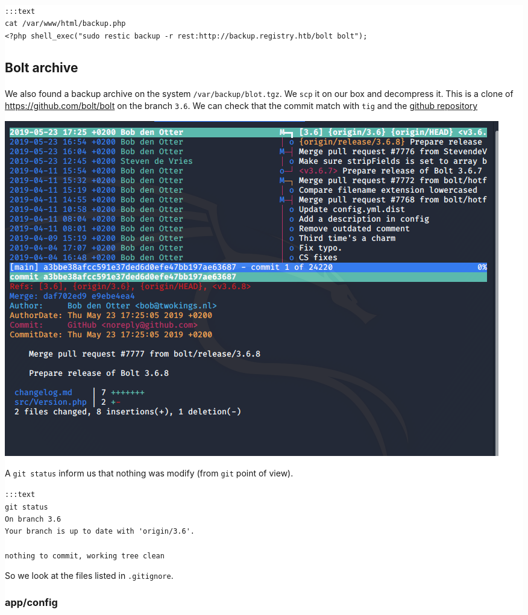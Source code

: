     :::text
    cat /var/www/html/backup.php
    <?php shell_exec("sudo restic backup -r rest:http://backup.registry.htb/bolt bolt");

## Bolt archive

We also found a backup archive on the system `/var/backup/blot.tgz`. We `scp` it on our
box and decompress it. This is a clone of https://github.com/bolt/bolt on the
branch `3.6`. We can check that the commit match with `tig` and the [github
repository](https://github.com/bolt/bolt/commit/a3bbe38afcc591e37ded6d0efe47bb197ae63687)

![tig](/media/2020.04/registry_2.png)

A `git status` inform us that nothing was modify (from `git` point of view).

    :::text
    git status
    On branch 3.6
    Your branch is up to date with 'origin/3.6'.

    nothing to commit, working tree clean

So we look at the files listed in `.gitignore`.

### app/config
